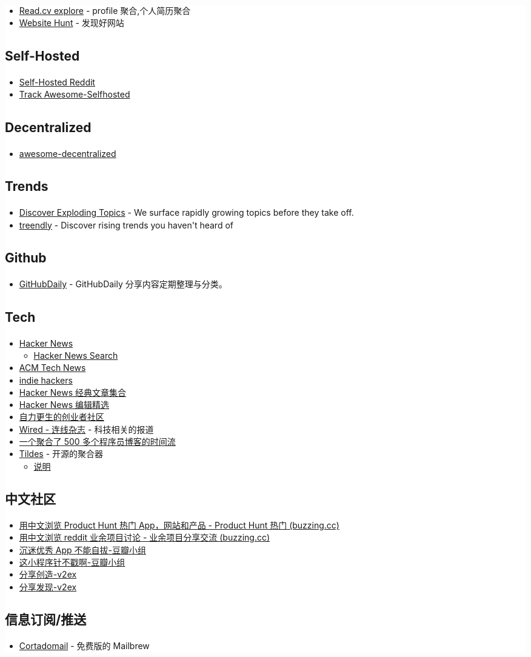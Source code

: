 - [Read.cv explore](https://read.cv/explore) - profile 聚合,个人简历聚合
- [Website Hunt](https://www.websitehunt.co/) - 发现好网站

## Self-Hosted

- [Self-Hosted Reddit](https://www.reddit.com/r/selfhosted/)
- [Track Awesome-Selfhosted](https://www.trackawesomelist.com/awesome-selfhosted/awesome-selfhosted/)

## Decentralized

- [awesome-decentralized](https://github.com/croqaz/awesome-decentralized)

## Trends

- [Discover Exploding Topics](https://explodingtopics.com/) - We surface rapidly growing topics before they take off.
- [treendly](https://treendly.com/) - Discover rising trends you haven't heard of

## Github

- [GitHubDaily](https://github.com/GitHubDaily/GitHubDaily) - GitHubDaily 分享内容定期整理与分类。

## Tech

- [Hacker News](https://news.ycombinator.com/news)
  - [Hacker News Search](https://hn.algolia.com/)
- [ACM Tech News](https://technews.acm.org)
- [indie hackers](https://www.indiehackers.com/)
- [Hacker News 经典文章集合](https://hn.lindylearn.io/)
- [Hacker News 编辑精选](https://news.ycombinator.com/invited)
- [自力更生的创业者社区](https://barnacl.es/)
- [Wired - 连线杂志](https://www.wired.com/) - 科技相关的报道
- [一个聚合了 500 多个程序员博客的时间流](https://engineeringblogs.xyz/)
- [Tildes](https://tildes.net/) - 开源的聚合器
  - [说明](https://blog.tildes.net/announcing-tildes)

## 中文社区

- [用中文浏览 Product Hunt 热门 App，网站和产品 - Product Hunt 热门 (buzzing.cc)](https://ph.buzzing.cc/)
- [用中文浏览 reddit 业余项目讨论 - 业余项目分享交流 (buzzing.cc)](https://sideproject.buzzing.cc/)
- [沉迷优秀 App 不能自拔-豆瓣小组 ](https://www.douban.com/group/689011/)
- [这小程序针不戳啊-豆瓣小组](https://www.douban.com/group/718741/)
- [分享创造-v2ex](https://v2ex.com/go/create)
- [分享发现-v2ex](https://v2ex.com/go/share)

## 信息订阅/推送

- [Cortadomail](https://cortadomail.com/) - 免费版的 Mailbrew
